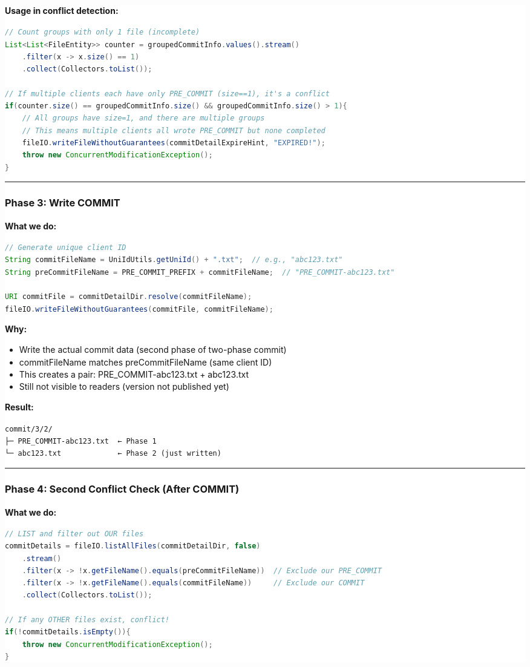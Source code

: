 **Usage in conflict detection:**
```java
// Count groups with only 1 file (incomplete)
List<List<FileEntity>> counter = groupedCommitInfo.values().stream()
    .filter(x -> x.size() == 1)
    .collect(Collectors.toList());

// If multiple clients each have only PRE_COMMIT (size==1), it's a conflict
if(counter.size() == groupedCommitInfo.size() && groupedCommitInfo.size() > 1){
    // All groups have size=1, and there are multiple groups
    // This means multiple clients all wrote PRE_COMMIT but none completed
    fileIO.writeFileWithoutGuarantees(commitDetailExpireHint, "EXPIRED!");
    throw new ConcurrentModificationException();
}
```

---

### Phase 3: Write COMMIT

**What we do:**
```java
// Generate unique client ID
String commitFileName = UniIdUtils.getUniId() + ".txt";  // e.g., "abc123.txt"
String preCommitFileName = PRE_COMMIT_PREFIX + commitFileName;  // "PRE_COMMIT-abc123.txt"

URI commitFile = commitDetailDir.resolve(commitFileName);
fileIO.writeFileWithoutGuarantees(commitFile, commitFileName);
```

**Why:**
- Write the actual commit data (second phase of two-phase commit)
- commitFileName matches preCommitFileName (same client ID)
- This creates a pair: PRE_COMMIT-abc123.txt + abc123.txt
- Still not visible to readers (version not published yet)

**Result:**
```
commit/3/2/
├─ PRE_COMMIT-abc123.txt  ← Phase 1
└─ abc123.txt             ← Phase 2 (just written)
```

---

### Phase 4: Second Conflict Check (After COMMIT)

**What we do:**
```java
// LIST and filter out OUR files
commitDetails = fileIO.listAllFiles(commitDetailDir, false)
    .stream()
    .filter(x -> !x.getFileName().equals(preCommitFileName))  // Exclude our PRE_COMMIT
    .filter(x -> !x.getFileName().equals(commitFileName))     // Exclude our COMMIT
    .collect(Collectors.toList());

// If any OTHER files exist, conflict!
if(!commitDetails.isEmpty()){
    throw new ConcurrentModificationException();
}
```
